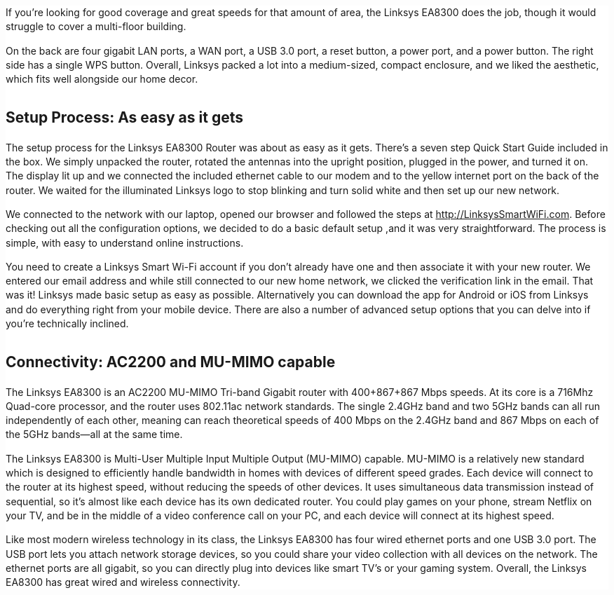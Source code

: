  
If you’re looking for good coverage and great speeds for that amount of area, the Linksys EA8300 does the job, though it would struggle to cover a multi-floor building.
 

On the back are four gigabit LAN ports, a WAN port, a USB 3.0 port, a reset button, a power port, and a power button. The right side has a single WPS button. Overall, Linksys packed a lot into a medium-sized, compact enclosure, and we liked the aesthetic, which fits well alongside our home decor.

 
##   Setup Process: As easy as it gets  
 

The setup process for the Linksys EA8300 Router was about as easy as it gets. There’s a seven step Quick Start Guide included in the box. We simply unpacked the router, rotated the antennas into the upright position, plugged in the power, and turned it on. The display lit up and we connected the included ethernet cable to our modem and to the yellow internet port on the back of the router. We waited for the illuminated Linksys logo to stop blinking and turn solid white and then set up our new network.

 

We connected to the network with our laptop, opened our browser and followed the steps at http://LinksysSmartWiFi.com. Before checking out all the configuration options, we decided to do a basic default setup ,and it was very straightforward. The process is simple, with easy to understand online instructions.

 

You need to create a Linksys Smart Wi-Fi account if you don’t already have one and then associate it with your new router. We entered our email address and while still connected to our new home network, we clicked the verification link in the email. That was it! Linksys made basic setup as easy as possible. Alternatively you can download the app for Android or iOS from Linksys and do everything right from your mobile device. There are also a number of advanced setup options that you can delve into if you’re technically inclined.

 
##   Connectivity: AC2200 and MU-MIMO capable  
 

The Linksys EA8300 is an AC2200 MU-MIMO Tri-band Gigabit router with 400+867+867 Mbps speeds. At its core is a 716Mhz Quad-core processor, and the router uses 802.11ac network standards. The single 2.4GHz band and two 5GHz bands can all run independently of each other, meaning can reach theoretical speeds of 400 Mbps on the 2.4GHz band and 867 Mbps on each of the 5GHz bands—all at the same time.

 

The Linksys EA8300 is Multi-User Multiple Input Multiple Output (MU-MIMO) capable. MU-MIMO is a relatively new standard which is designed to efficiently handle bandwidth in homes with devices of different speed grades. Each device will connect to the router at its highest speed, without reducing the speeds of other devices. It uses simultaneous data transmission instead of sequential, so it’s almost like each device has its own dedicated router. You could play games on your phone, stream Netflix on your TV, and be in the middle of a video conference call on your PC, and each device will connect at its highest speed.

 

Like most modern wireless technology in its class, the Linksys EA8300 has four wired ethernet ports and one USB 3.0 port. The USB port lets you attach network storage devices, so you could share your video collection with all devices on the network. The ethernet ports are all gigabit, so you can directly plug into devices like smart TV’s or your gaming system. Overall, the Linksys EA8300 has great wired and wireless connectivity. 
